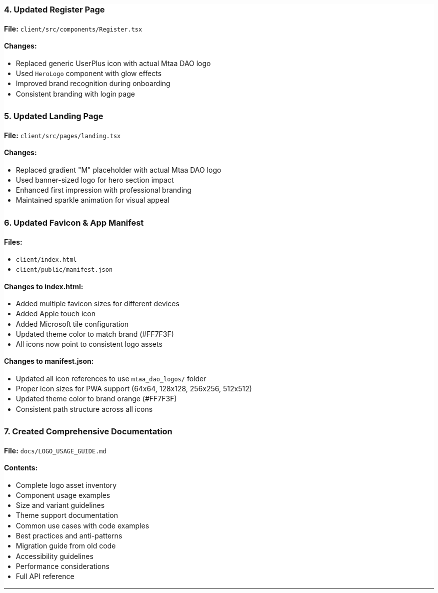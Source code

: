 ### 4. Updated Register Page
**File:** `client/src/components/Register.tsx`

**Changes:**
- Replaced generic UserPlus icon with actual Mtaa DAO logo
- Used `HeroLogo` component with glow effects
- Improved brand recognition during onboarding
- Consistent branding with login page

### 5. Updated Landing Page
**File:** `client/src/pages/landing.tsx`

**Changes:**
- Replaced gradient "M" placeholder with actual Mtaa DAO logo
- Used banner-sized logo for hero section impact
- Enhanced first impression with professional branding
- Maintained sparkle animation for visual appeal

### 6. Updated Favicon & App Manifest
**Files:** 
- `client/index.html`
- `client/public/manifest.json`

**Changes to index.html:**
- Added multiple favicon sizes for different devices
- Added Apple touch icon
- Added Microsoft tile configuration
- Updated theme color to match brand (#FF7F3F)
- All icons now point to consistent logo assets

**Changes to manifest.json:**
- Updated all icon references to use `mtaa_dao_logos/` folder
- Proper icon sizes for PWA support (64x64, 128x128, 256x256, 512x512)
- Updated theme color to brand orange (#FF7F3F)
- Consistent path structure across all icons

### 7. Created Comprehensive Documentation
**File:** `docs/LOGO_USAGE_GUIDE.md`

**Contents:**
- Complete logo asset inventory
- Component usage examples
- Size and variant guidelines
- Theme support documentation
- Common use cases with code examples
- Best practices and anti-patterns
- Migration guide from old code
- Accessibility guidelines
- Performance considerations
- Full API reference

---
